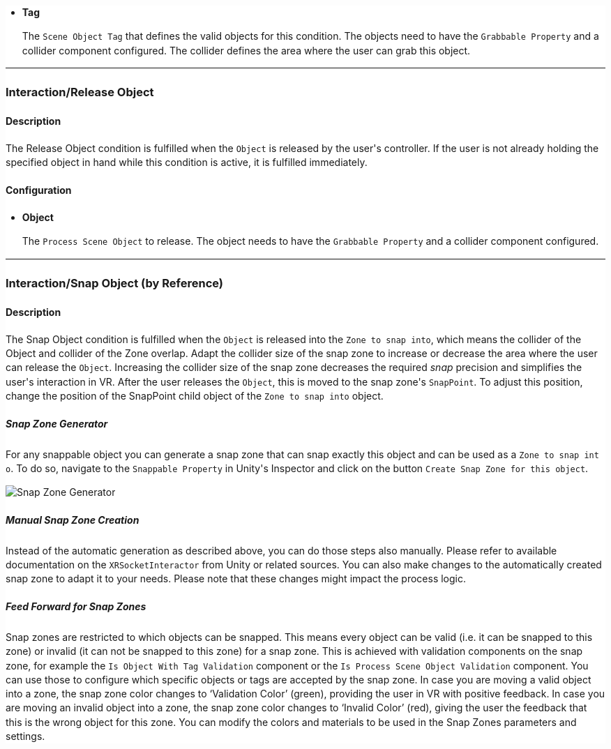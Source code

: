 - **Tag**

    The `Scene Object Tag` that defines the valid objects for this condition. The objects need to have the `Grabbable Property` and a collider component configured. The collider defines the area where the user can grab this object.

------

### Interaction/Release Object

#### Description

The Release Object condition is fulfilled when the `Object` is released by the user's controller. If the user is not already holding the specified object in hand while this condition is active, it is fulfilled immediately.

#### Configuration

- **Object**

    The `Process Scene Object` to release. The object needs to have the `Grabbable Property` and a collider component configured. 

------

### Interaction/Snap Object (by Reference)

#### Description

The Snap Object condition is fulfilled when the `Object` is released into the `Zone to snap into`, which means the collider of the Object and collider of the Zone overlap. Adapt the collider size of the snap zone to increase or decrease the area where the user can release the `Object`. Increasing the collider size of the snap zone decreases the required *snap* precision and simplifies the user's interaction in VR. 
After the user releases the `Object`, this is moved to the snap zone's `SnapPoint`. To adjust this position, change the position of the SnapPoint child object of the `Zone to snap into` object.

##### Snap Zone Generator
For any snappable object you can generate a snap zone that can snap exactly this object and can be used as a `Zone to snap into`. To do so, navigate to the `Snappable Property` in Unity's Inspector and click on the button `Create Snap Zone for this object`. 

![Snap Zone Generator](images/snapzonegenerator.png)

##### Manual Snap Zone Creation
Instead of the automatic generation as described above, you can do those steps also manually. Please refer to available documentation on the `XRSocketInteractor` from Unity or related sources. You can also make changes to the automatically created snap zone to adapt it to your needs. Please note that these changes might impact the process logic.

##### Feed Forward for Snap Zones

Snap zones are restricted to which objects can be snapped. This means every object can be valid (i.e. it can be snapped to this zone) or invalid (it can not be snapped to this zone) for a snap zone. This is achieved with validation components on the snap zone, for example the `Is Object With Tag Validation` component or the `Is Process Scene Object Validation` component. You can use those to configure which specific objects or tags are accepted by the snap zone.
In case you are moving a valid object into a zone, the snap zone color changes to ‘Validation Color’ (green), providing the user in VR with positive feedback. In case you are moving an invalid object into a zone, the snap zone color changes to ‘Invalid Color’ (red), giving the user the feedback that this is the wrong object for this zone. 
You can modify the colors and materials to be used in the Snap Zones parameters and settings.
